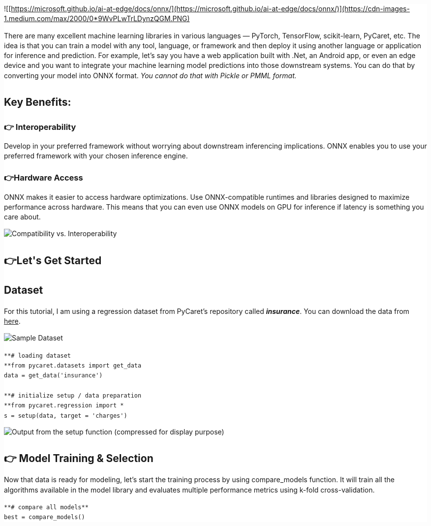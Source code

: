 ![[https://microsoft.github.io/ai-at-edge/docs/onnx/](https://microsoft.github.io/ai-at-edge/docs/onnx/)](https://cdn-images-1.medium.com/max/2000/0*9WvPLwTrLDynzQGM.PNG)

There are many excellent machine learning libraries in various languages — PyTorch, TensorFlow, scikit-learn, PyCaret, etc. The idea is that you can train a model with any tool, language, or framework and then deploy it using another language or application for inference and prediction. For example, let’s say you have a web application built with .Net, an Android app, or even an edge device and you want to integrate your machine learning model predictions into those downstream systems. You can do that by converting your model into ONNX format. *You cannot do that with Pickle or PMML format.*

## **Key Benefits:**

### 👉 Interoperability

Develop in your preferred framework without worrying about downstream inferencing implications. ONNX enables you to use your preferred framework with your chosen inference engine.

### 👉Hardware Access

ONNX makes it easier to access hardware optimizations. Use ONNX-compatible runtimes and libraries designed to maximize performance across hardware. This means that you can even use ONNX models on GPU for inference if latency is something you care about.

![Compatibility vs. Interoperability](https://cdn-images-1.medium.com/max/2000/0*CNFZ8AKtAPwDYki3.png)

## 👉Let's Get Started

## Dataset

For this tutorial, I am using a regression dataset from PyCaret’s repository called ***insurance***. You can download the data from [here](https://github.com/pycaret/pycaret/blob/master/datasets/insurance.csv).

![Sample Dataset](https://cdn-images-1.medium.com/max/2000/0*AlNXvwqZitdNOLUJ.png)

    **# loading dataset
    **from pycaret.datasets import get_data
    data = get_data('insurance')

    **# initialize setup / data preparation
    **from pycaret.regression import *
    s = setup(data, target = 'charges')

![Output from the setup function (compressed for display purpose)](https://cdn-images-1.medium.com/max/2000/1*wRI5YKWljqvtzKHNnc4osQ.png)

## 👉 Model Training & Selection

Now that data is ready for modeling, let’s start the training process by using compare_models function. It will train all the algorithms available in the model library and evaluates multiple performance metrics using k-fold cross-validation.

    **# compare all models**
    best = compare_models()
